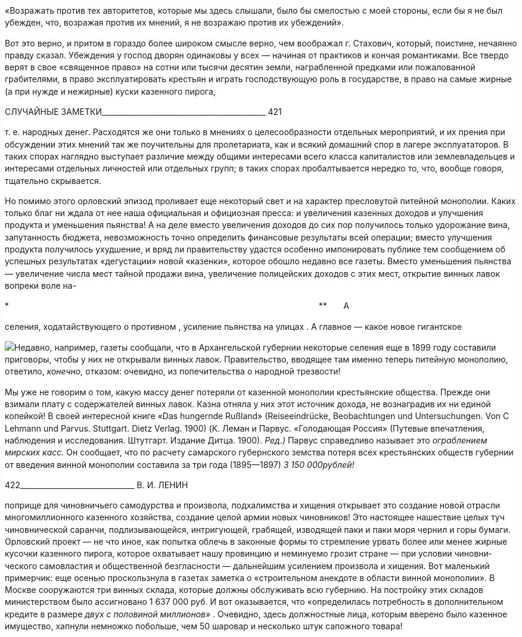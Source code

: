 «Возражать против тех авторитетов, которые мы здесь слышали, было бы смелостью с моей стороны, если бы я не был убежден, что, возражая против их мнений, я не воз­ражаю против их убеждений».

Вот это верно, и притом в гораздо более широком смысле верно, чем воображал г. Стахович, который, поистине, нечаянно правду сказал. Убеждения у господ дворян одинаковы у всех — начиная от практиков и кончая романтиками. Все твердо верят в свое «священное право» на сотни или тысячи десятин земли, награбленной предками или пожалованной грабителями, в право эксплуатировать крестьян и играть господ­ствующую роль в государстве, в право на самые жирные (а при нужде и нежирные) куски казенного пирога,

  

СЛУЧАЙНЫЕ ЗАМЕТКИ___________________________________________ 421

т. е. народных денег. Расходятся же они только в мнениях о целесообразности отдель­ных мероприятий, и их прения при обсуждении этих мнений так же поучительны для пролетариата, как и всякий домашний спор в лагере эксплуататоров. В таких спорах наглядно выступает различие между общими интересами всего класса капиталистов или землевладельцев и интересами отдельных личностей или отдельных групп; в таких спорах пробалтывается нередко то, что, вообще говоря, тщательно скрывается.

Но помимо этого орловский эпизод проливает еще некоторый свет и на характер пресловутой питейной монополии. Каких только благ ни ждала от нее наша официаль­ная и официозная пресса: и увеличения казенных доходов и улучшения продукта и уменьшения пьянства! А на деле вместо увеличения доходов до сих пор получилось только удорожание вина, запутанность бюджета, невозможность точно определить фи­нансовые результаты всей операции; вместо улучшения продукта получилось ухудше­ние, и вряд ли правительству удастся особенно импонировать публике тем сообщением об успешных результатах «дегустации» новой «казенки», которое обошло недавно все газеты. Вместо уменьшения пьянства — увеличение числа мест тайной продажи вина, увеличение полицейских доходов с этих мест, открытие винных лавок вопреки воле на-

*                                                                                                                                    **       А

селения, ходатайствующего о противном , усиление пьянства на улицах . А главное — какое новое гигантское

![](file:///C:/Users/bot32/AppData/Local/Temp/msohtmlclip1/01/clip_image006.png)Недавно, например, газеты сообщали, что в Архангельской губернии некоторые селения еще в 1899 году составили приговоры, чтобы у них не открывали винных лавок. Правительство, вводящее там имен­но теперь питейную монополию, ответило, _конечно,_ отказом: очевидно, из попечительства о народной трезвости!

Мы уже не говорим о том, какую массу денег потеряли от казенной монополии крестьянские обще­ства. Прежде они взимали плату с содержателей винных лавок. Казна отняла у них этот источник дохода, не вознаградив их ни единой копейкой! В своей интересной книге «Das hungernde Rußland» (Reiseeindrücke, Beobachtungen und Untersuchungen. Von С Lehmann und Parvus. Stuttgart. Dietz Verlag. 1900) (К. Леман и Парвус. «Голодающая Россия» (Путевые впечатления, наблюдения и исследования. Штутгарт. Издание Дитца. 1900). _Ред.)_ Парвус справедливо называет это _ограблением мирских касс._ Он сообщает, что по расчету самарского губернского земства потеря всех крестьянских обществ губернии от введения винной монополии составила за три года (1895—1897) _3 150 000рублей!_

  

422______________________________ В. И. ЛЕНИН

поприще для чиновничьего самодурства и произвола, подхалимства и хищения откры­вает это создание новой отрасли многомиллионного казенного хозяйства, создание це­лой армии новых чиновников! Это настоящее нашествие целых туч чиновнической са­ранчи, подлизывающейся, интригующей, грабящей, изводящей паки и паки моря чер­нил и горы бумаги. Орловский проект — не что иное, как попытка облечь в законные формы то стремление урвать более или менее жирные кусочки казенного пирога, кото­рое охватывает нашу провинцию и неминуемо грозит стране — при условии чиновни­ческого самовластия и общественной безгласности — дальнейшим усилением произво­ла и хищения. Вот маленький примерчик: еще осенью проскользнула в газетах заметка о «строительном анекдоте в области винной монополии». В Москве сооружаются три винных склада, которые должны обслуживать всю губернию. На постройку этих скла­дов министерством было ассигновано 1 637 000 руб. И вот оказывается, что «определи­лась потребность в дополнительном кредите в размере _двух с половиной миллионов» ._ Очевидно, здесь должностные лица, которым вверено было казенное имущество, хап­нули немножко побольше, чем 50 шаровар и несколько штук сапожного товара!
